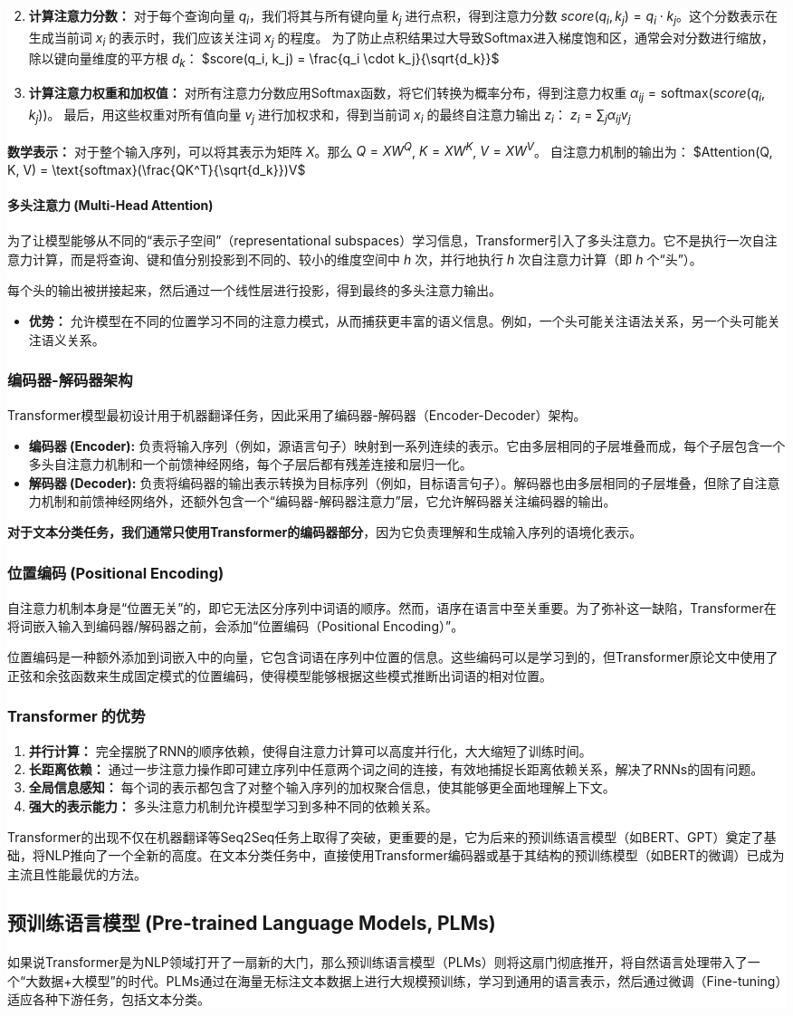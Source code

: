 2.  **计算注意力分数：**
    对于每个查询向量 $q_i$，我们将其与所有键向量 $k_j$ 进行点积，得到注意力分数 $score(q_i, k_j) = q_i \cdot k_j$。这个分数表示在生成当前词 $x_i$ 的表示时，我们应该关注词 $x_j$ 的程度。
    为了防止点积结果过大导致Softmax进入梯度饱和区，通常会对分数进行缩放，除以键向量维度的平方根 $d_k$：
    $score(q_i, k_j) = \frac{q_i \cdot k_j}{\sqrt{d_k}}$

3.  **计算注意力权重和加权值：**
    对所有注意力分数应用Softmax函数，将它们转换为概率分布，得到注意力权重 $\alpha_{ij} = \text{softmax}(score(q_i, k_j))$。
    最后，用这些权重对所有值向量 $v_j$ 进行加权求和，得到当前词 $x_i$ 的最终自注意力输出 $z_i$：
    $z_i = \sum_{j} \alpha_{ij} v_j$

**数学表示：**
对于整个输入序列，可以将其表示为矩阵 $X$。那么 $Q = XW^Q$, $K = XW^K$, $V = XW^V$。
自注意力机制的输出为：
$Attention(Q, K, V) = \text{softmax}(\frac{QK^T}{\sqrt{d_k}})V$

#### 多头注意力 (Multi-Head Attention)

为了让模型能够从不同的“表示子空间”（representational subspaces）学习信息，Transformer引入了多头注意力。它不是执行一次自注意力计算，而是将查询、键和值分别投影到不同的、较小的维度空间中 $h$ 次，并行地执行 $h$ 次自注意力计算（即 $h$ 个“头”）。

每个头的输出被拼接起来，然后通过一个线性层进行投影，得到最终的多头注意力输出。
*   **优势：** 允许模型在不同的位置学习不同的注意力模式，从而捕获更丰富的语义信息。例如，一个头可能关注语法关系，另一个头可能关注语义关系。

### 编码器-解码器架构

Transformer模型最初设计用于机器翻译任务，因此采用了编码器-解码器（Encoder-Decoder）架构。
*   **编码器 (Encoder):** 负责将输入序列（例如，源语言句子）映射到一系列连续的表示。它由多层相同的子层堆叠而成，每个子层包含一个多头自注意力机制和一个前馈神经网络，每个子层后都有残差连接和层归一化。
*   **解码器 (Decoder):** 负责将编码器的输出表示转换为目标序列（例如，目标语言句子）。解码器也由多层相同的子层堆叠，但除了自注意力机制和前馈神经网络外，还额外包含一个“编码器-解码器注意力”层，它允许解码器关注编码器的输出。

**对于文本分类任务，我们通常只使用Transformer的编码器部分**，因为它负责理解和生成输入序列的语境化表示。

### 位置编码 (Positional Encoding)

自注意力机制本身是“位置无关”的，即它无法区分序列中词语的顺序。然而，语序在语言中至关重要。为了弥补这一缺陷，Transformer在将词嵌入输入到编码器/解码器之前，会添加“位置编码（Positional Encoding）”。

位置编码是一种额外添加到词嵌入中的向量，它包含词语在序列中位置的信息。这些编码可以是学习到的，但Transformer原论文中使用了正弦和余弦函数来生成固定模式的位置编码，使得模型能够根据这些模式推断出词语的相对位置。

### Transformer 的优势

1.  **并行计算：** 完全摆脱了RNN的顺序依赖，使得自注意力计算可以高度并行化，大大缩短了训练时间。
2.  **长距离依赖：** 通过一步注意力操作即可建立序列中任意两个词之间的连接，有效地捕捉长距离依赖关系，解决了RNNs的固有问题。
3.  **全局信息感知：** 每个词的表示都包含了对整个输入序列的加权聚合信息，使其能够更全面地理解上下文。
4.  **强大的表示能力：** 多头注意力机制允许模型学习到多种不同的依赖关系。

Transformer的出现不仅在机器翻译等Seq2Seq任务上取得了突破，更重要的是，它为后来的预训练语言模型（如BERT、GPT）奠定了基础，将NLP推向了一个全新的高度。在文本分类任务中，直接使用Transformer编码器或基于其结构的预训练模型（如BERT的微调）已成为主流且性能最优的方法。

## 预训练语言模型 (Pre-trained Language Models, PLMs)

如果说Transformer是为NLP领域打开了一扇新的大门，那么预训练语言模型（PLMs）则将这扇门彻底推开，将自然语言处理带入了一个“大数据+大模型”的时代。PLMs通过在海量无标注文本数据上进行大规模预训练，学习到通用的语言表示，然后通过微调（Fine-tuning）适应各种下游任务，包括文本分类。
